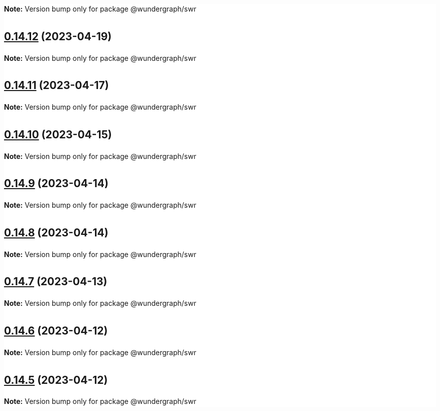 **Note:** Version bump only for package @wundergraph/swr

## [0.14.12](https://github.com/wundergraph/wundergraph/compare/@wundergraph/swr@0.14.11...@wundergraph/swr@0.14.12) (2023-04-19)

**Note:** Version bump only for package @wundergraph/swr

## [0.14.11](https://github.com/wundergraph/wundergraph/compare/@wundergraph/swr@0.14.10...@wundergraph/swr@0.14.11) (2023-04-17)

**Note:** Version bump only for package @wundergraph/swr

## [0.14.10](https://github.com/wundergraph/wundergraph/compare/@wundergraph/swr@0.14.9...@wundergraph/swr@0.14.10) (2023-04-15)

**Note:** Version bump only for package @wundergraph/swr

## [0.14.9](https://github.com/wundergraph/wundergraph/compare/@wundergraph/swr@0.14.8...@wundergraph/swr@0.14.9) (2023-04-14)

**Note:** Version bump only for package @wundergraph/swr

## [0.14.8](https://github.com/wundergraph/wundergraph/compare/@wundergraph/swr@0.14.7...@wundergraph/swr@0.14.8) (2023-04-14)

**Note:** Version bump only for package @wundergraph/swr

## [0.14.7](https://github.com/wundergraph/wundergraph/compare/@wundergraph/swr@0.14.6...@wundergraph/swr@0.14.7) (2023-04-13)

**Note:** Version bump only for package @wundergraph/swr

## [0.14.6](https://github.com/wundergraph/wundergraph/compare/@wundergraph/swr@0.14.5...@wundergraph/swr@0.14.6) (2023-04-12)

**Note:** Version bump only for package @wundergraph/swr

## [0.14.5](https://github.com/wundergraph/wundergraph/compare/@wundergraph/swr@0.14.4...@wundergraph/swr@0.14.5) (2023-04-12)

**Note:** Version bump only for package @wundergraph/swr
